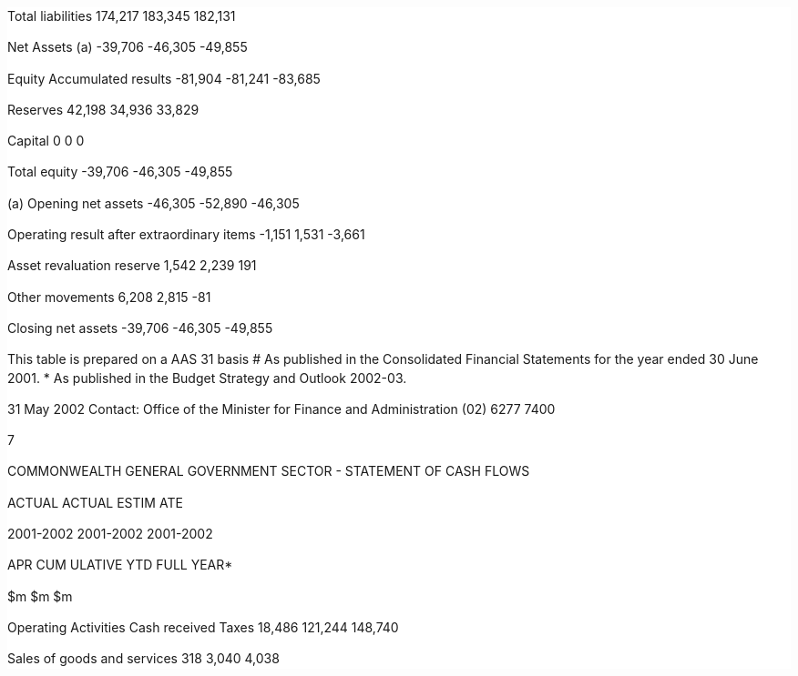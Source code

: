   Total liabilities 174,217 183,345 182,131

  Net Assets (a) -39,706 -46,305 -49,855

  Equity Accumulated results -81,904 -81,241 -83,685

  Reserves 42,198 34,936 33,829

  Capital 0 0 0

  Total equity -39,706 -46,305 -49,855

  (a)  Opening net assets -46,305 -52,890 -46,305

  Operating result after extraordinary items -1,151 1,531 -3,661

  Asset revaluation reserve 1,542 2,239 191

  Other movements 6,208 2,815 -81

  Closing net assets -39,706 -46,305 -49,855

  This table is prepared on a AAS 31 basis #  As published in the Consolidated Financial Statements for the year ended 30 June 2001. * As published in the Budget Strategy and Outlook 2002-03.









  























  31 May 2002 Contact: Office of the Minister for Finance and Administration (02) 6277 7400

  7

  COMMONWEALTH GENERAL GOVERNMENT SECTOR - STATEMENT OF CASH FLOWS

  ACTUAL ACTUAL ESTIM ATE

  2001-2002 2001-2002 2001-2002

  APR CUM ULATIVE YTD FULL YEAR*

  $m $m $m

  Operating Activities Cash received Taxes 18,486 121,244 148,740

  Sales of goods and services 318 3,040 4,038
